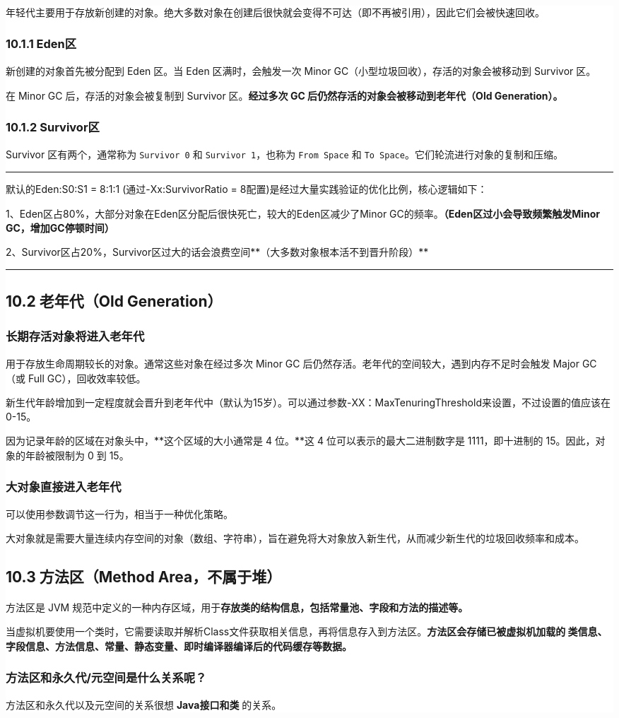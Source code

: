 年轻代主要用于存放新创建的对象。绝大多数对象在创建后很快就会变得不可达（即不再被引用），因此它们会被快速回收。

### 10.1.1 Eden区

新创建的对象首先被分配到 Eden 区。当 Eden 区满时，会触发一次 Minor GC（小型垃圾回收），存活的对象会被移动到 Survivor 区。

在 Minor GC 后，存活的对象会被复制到 Survivor 区。**经过多次 GC 后仍然存活的对象会被移动到老年代（Old Generation）。**

### 10.1.2 Survivor区

Survivor 区有两个，通常称为 `Survivor 0` 和 `Survivor 1`，也称为 `From Space` 和 `To Space`。它们轮流进行对象的复制和压缩。

---

默认的Eden:S0:S1 = 8:1:1 (通过-Xx:SurvivorRatio = 8配置)是经过大量实践验证的优化比例，核心逻辑如下：

1、Eden区占80%，大部分对象在Eden区分配后很快死亡，较大的Eden区减少了Minor GC的频率。**（Eden区过小会导致频繁触发Minor GC，增加GC停顿时间）**

2、Survivor区占20%，Survivor区过大的话会浪费空间**（大多数对象根本活不到晋升阶段）**

---

## 10.2 老年代（Old Generation）

### 长期存活对象将进入老年代

用于存放生命周期较长的对象。通常这些对象在经过多次 Minor GC 后仍然存活。老年代的空间较大，遇到内存不足时会触发 Major GC（或 Full GC），回收效率较低。

新生代年龄增加到一定程度就会晋升到老年代中（默认为15岁）。可以通过参数-XX：MaxTenuringThreshold来设置，不过设置的值应该在0-15。

因为记录年龄的区域在对象头中，**这个区域的大小通常是 4 位。**这 4 位可以表示的最大二进制数字是 1111，即十进制的 15。因此，对象的年龄被限制为 0 到 15。

### 大对象直接进入老年代

可以使用参数调节这一行为，相当于一种优化策略。

大对象就是需要大量连续内存空间的对象（数组、字符串），旨在避免将大对象放入新生代，从而减少新生代的垃圾回收频率和成本。

## 10.3 方法区（Method Area，不属于堆）

方法区是 JVM 规范中定义的一种内存区域，用于**存放类的结构信息，包括常量池、字段和方法的描述等。**

当虚拟机要使用一个类时，它需要读取并解析Class文件获取相关信息，再将信息存入到方法区。**方法区会存储已被虚拟机加载的 类信息、字段信息、方法信息、常量、静态变量、即时编译器编译后的代码缓存等数据。**

### 方法区和永久代/元空间是什么关系呢？

方法区和永久代以及元空间的关系很想 **Java接口和类** 的关系。

